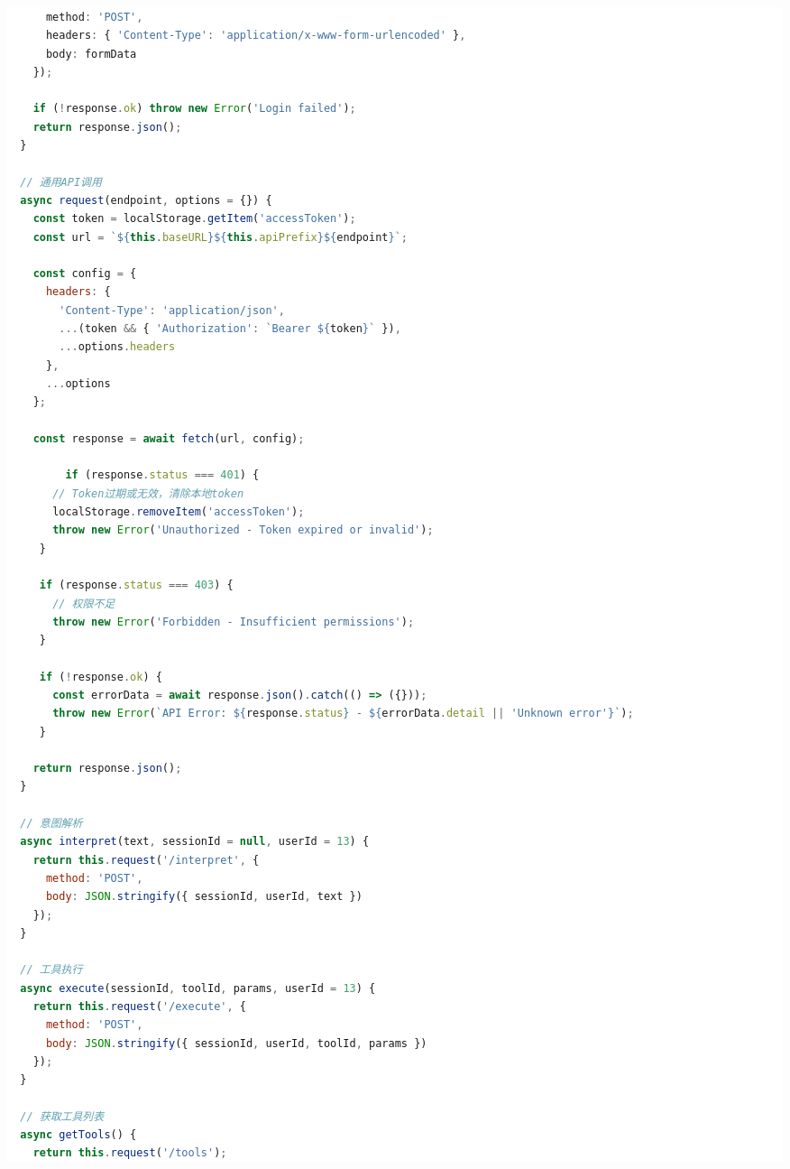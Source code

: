 ```javascript
      method: 'POST',
      headers: { 'Content-Type': 'application/x-www-form-urlencoded' },
      body: formData
    });
    
    if (!response.ok) throw new Error('Login failed');
    return response.json();
  }
  
  // 通用API调用
  async request(endpoint, options = {}) {
    const token = localStorage.getItem('accessToken');
    const url = `${this.baseURL}${this.apiPrefix}${endpoint}`;
    
    const config = {
      headers: {
        'Content-Type': 'application/json',
        ...(token && { 'Authorization': `Bearer ${token}` }),
        ...options.headers
      },
      ...options
    };
    
    const response = await fetch(url, config);
    
         if (response.status === 401) {
       // Token过期或无效，清除本地token
       localStorage.removeItem('accessToken');
       throw new Error('Unauthorized - Token expired or invalid');
     }
     
     if (response.status === 403) {
       // 权限不足
       throw new Error('Forbidden - Insufficient permissions');
     }
     
     if (!response.ok) {
       const errorData = await response.json().catch(() => ({}));
       throw new Error(`API Error: ${response.status} - ${errorData.detail || 'Unknown error'}`);
     }
    
    return response.json();
  }
  
  // 意图解析
  async interpret(text, sessionId = null, userId = 13) {
    return this.request('/interpret', {
      method: 'POST',
      body: JSON.stringify({ sessionId, userId, text })
    });
  }
  
  // 工具执行
  async execute(sessionId, toolId, params, userId = 13) {
    return this.request('/execute', {
      method: 'POST',
      body: JSON.stringify({ sessionId, userId, toolId, params })
    });
  }
  
  // 获取工具列表
  async getTools() {
    return this.request('/tools');
```